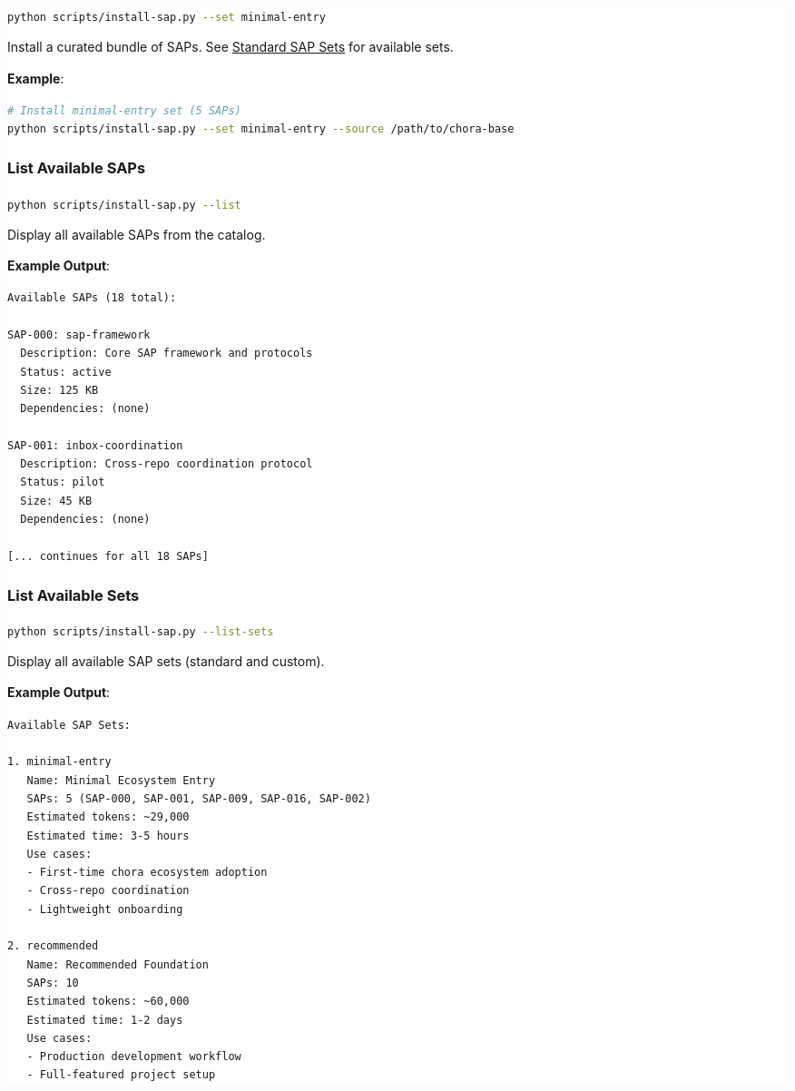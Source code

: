 ```bash
python scripts/install-sap.py --set minimal-entry
```

Install a curated bundle of SAPs. See [Standard SAP Sets](standard-sap-sets.md) for available sets.

**Example**:
```bash
# Install minimal-entry set (5 SAPs)
python scripts/install-sap.py --set minimal-entry --source /path/to/chora-base
```

### List Available SAPs

```bash
python scripts/install-sap.py --list
```

Display all available SAPs from the catalog.

**Example Output**:
```
Available SAPs (18 total):

SAP-000: sap-framework
  Description: Core SAP framework and protocols
  Status: active
  Size: 125 KB
  Dependencies: (none)

SAP-001: inbox-coordination
  Description: Cross-repo coordination protocol
  Status: pilot
  Size: 45 KB
  Dependencies: (none)

[... continues for all 18 SAPs]
```

### List Available Sets

```bash
python scripts/install-sap.py --list-sets
```

Display all available SAP sets (standard and custom).

**Example Output**:
```
Available SAP Sets:

1. minimal-entry
   Name: Minimal Ecosystem Entry
   SAPs: 5 (SAP-000, SAP-001, SAP-009, SAP-016, SAP-002)
   Estimated tokens: ~29,000
   Estimated time: 3-5 hours
   Use cases:
   - First-time chora ecosystem adoption
   - Cross-repo coordination
   - Lightweight onboarding

2. recommended
   Name: Recommended Foundation
   SAPs: 10
   Estimated tokens: ~60,000
   Estimated time: 1-2 days
   Use cases:
   - Production development workflow
   - Full-featured project setup
```